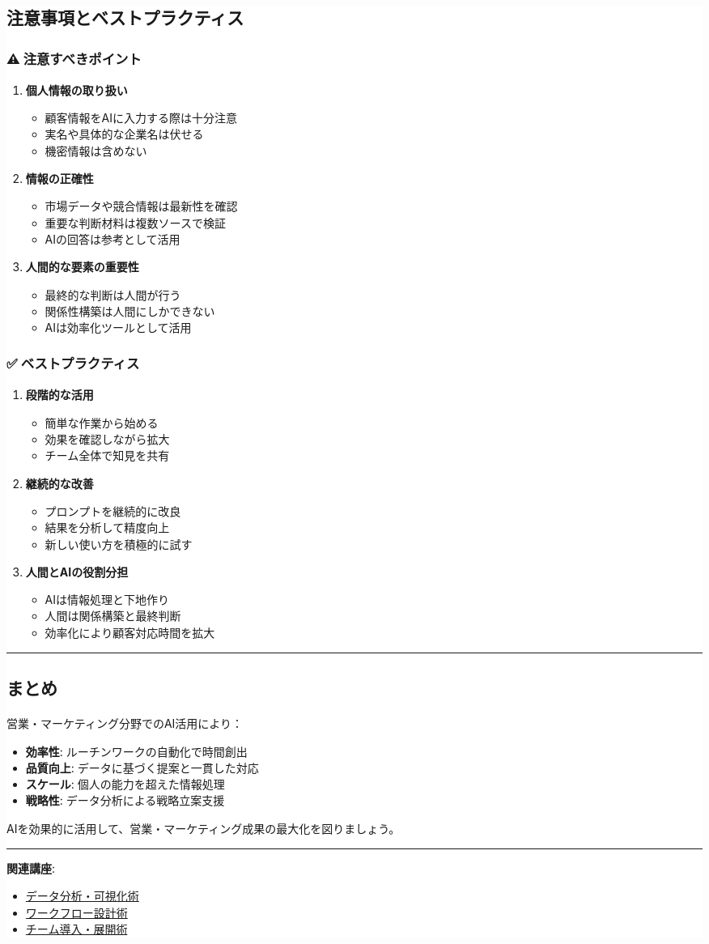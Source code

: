 ## 注意事項とベストプラクティス

### ⚠️ 注意すべきポイント

1. **個人情報の取り扱い**
   - 顧客情報をAIに入力する際は十分注意
   - 実名や具体的な企業名は伏せる
   - 機密情報は含めない

2. **情報の正確性**
   - 市場データや競合情報は最新性を確認
   - 重要な判断材料は複数ソースで検証
   - AIの回答は参考として活用

3. **人間的な要素の重要性**
   - 最終的な判断は人間が行う
   - 関係性構築は人間にしかできない
   - AIは効率化ツールとして活用

### ✅ ベストプラクティス

1. **段階的な活用**
   - 簡単な作業から始める
   - 効果を確認しながら拡大
   - チーム全体で知見を共有

2. **継続的な改善**
   - プロンプトを継続的に改良
   - 結果を分析して精度向上
   - 新しい使い方を積極的に試す

3. **人間とAIの役割分担**
   - AIは情報処理と下地作り
   - 人間は関係構築と最終判断
   - 効率化により顧客対応時間を拡大

---

## まとめ

営業・マーケティング分野でのAI活用により：

- **効率性**: ルーチンワークの自動化で時間創出
- **品質向上**: データに基づく提案と一貫した対応
- **スケール**: 個人の能力を超えた情報処理
- **戦略性**: データ分析による戦略立案支援

AIを効果的に活用して、営業・マーケティング成果の最大化を図りましょう。

---

**関連講座**: 
- [データ分析・可視化術](../intermediate/07-data-analysis.md)
- [ワークフロー設計術](../advanced/09-workflow-design.md)
- [チーム導入・展開術](../advanced/11-team-deployment.md)